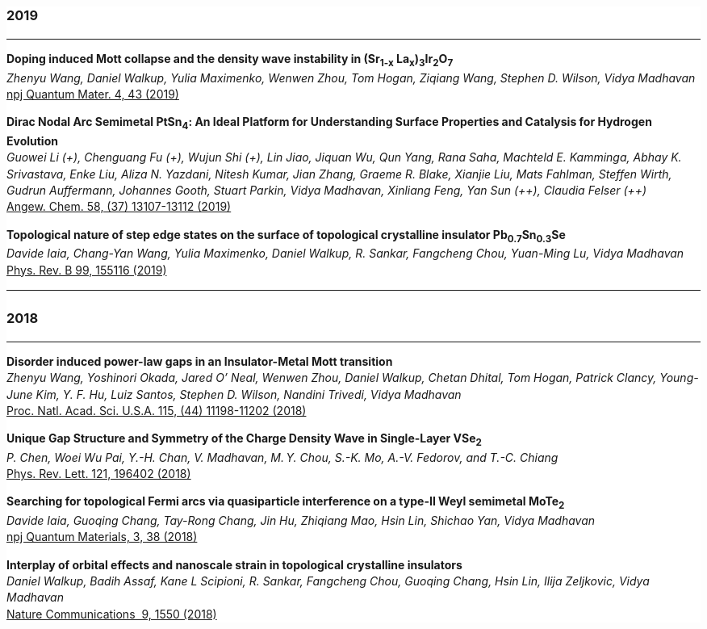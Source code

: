 
### 2019

---

**Doping induced Mott collapse and the density wave instability in (Sr<sub>1-x</sub> La<sub>x</sub>)<sub>3</sub>Ir<sub>2</sub>O<sub>7</sub>**  
*Zhenyu Wang, Daniel Walkup, Yulia Maximenko, Wenwen Zhou, Tom Hogan, Ziqiang Wang, Stephen D. Wilson, Vidya Madhavan*     
[npj Quantum Mater. 4, 43 (2019)](https://www.nature.com/articles/s41535-019-0183-y)

**Dirac Nodal Arc Semimetal PtSn<sub>4</sub>: An Ideal Platform for Understanding Surface Properties and Catalysis for Hydrogen Evolution**<br>
*Guowei Li (+), Chenguang Fu (+), Wujun Shi (+), Lin Jiao, Jiquan Wu, Qun Yang, Rana Saha, Machteld E. Kamminga, Abhay K. Srivastava, Enke Liu, Aliza N. Yazdani, Nitesh Kumar, Jian Zhang, Graeme R. Blake, Xianjie Liu, Mats Fahlman, Steffen Wirth, Gudrun Auffermann, Johannes Gooth, Stuart Parkin, Vidya Madhavan, Xinliang Feng, Yan Sun (++), Claudia Felser (++)*<br>
[Angew. Chem. 58, (37) 13107-13112 (2019)](https://onlinelibrary.wiley.com/doi/10.1002/anie.201906109)

**Topological nature of step edge states on the surface of topological crystalline insulator Pb<sub>0.7</sub>Sn<sub>0.3</sub>Se**  
*Davide Iaia, Chang-Yan Wang, Yulia Maximenko, Daniel Walkup, R. Sankar, Fangcheng Chou, Yuan-Ming Lu, Vidya Madhavan*  
[Phys. Rev. B 99, 155116 (2019)](https://journals.aps.org/prb/abstract/10.1103/PhysRevB.99.155116)  

---

### 2018

---

**Disorder induced power-law gaps in an Insulator-Metal Mott transition**  
*Zhenyu Wang, Yoshinori Okada, Jared O’ Neal, Wenwen Zhou, Daniel Walkup, Chetan Dhital, Tom Hogan, Patrick Clancy, Young-June Kim, Y. F. Hu, Luiz Santos, Stephen D. Wilson, Nandini Trivedi, Vidya Madhavan*  
[Proc. Natl. Acad. Sci. U.S.A. 115, (44) 11198-11202 (2018)](https://www.pnas.org/content/115/44/11198)

**Unique Gap Structure and Symmetry of the Charge Density Wave in Single-Layer VSe<sub>2</sub>**  
*P. Chen, Woei Wu Pai, Y.-H. Chan, V. Madhavan, M. Y. Chou, S.-K. Mo, A.-V. Fedorov, and T.-C. Chiang*  
[Phys. Rev. Lett. 121, 196402 (2018)](https://journals.aps.org/prl/abstract/10.1103/PhysRevLett.121.196402)

**Searching for topological Fermi arcs via quasiparticle interference on a type-II Weyl semimetal MoTe<sub>2</sub>**  
*Davide Iaia, Guoqing Chang, Tay-Rong Chang, Jin Hu, Zhiqiang Mao, Hsin Lin, Shichao Yan, Vidya Madhavan*  
[npj Quantum Materials, 3, 38 (2018)](https://www.nature.com/articles/s41535-018-0112-5)  

**Interplay of orbital effects and nanoscale strain in topological crystalline insulators**  
*Daniel Walkup, Badih Assaf, Kane L Scipioni, R. Sankar, Fangcheng Chou, Guoqing Chang, Hsin Lin, Ilija Zeljkovic, Vidya Madhavan*  
[Nature Communications  9, 1550 (2018)](https://www.nature.com/articles/s41467-018-03887-5)
